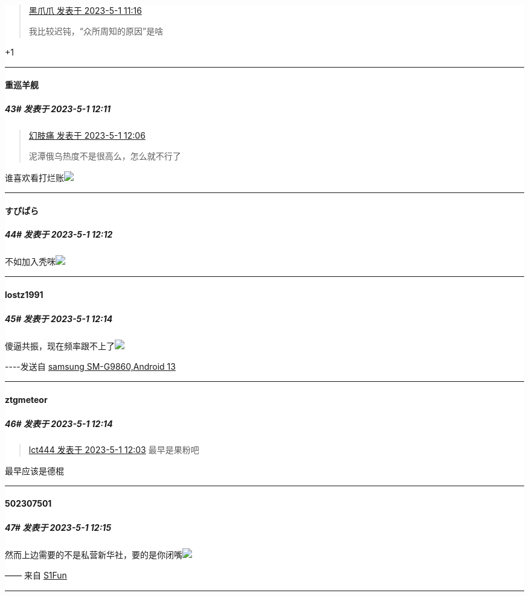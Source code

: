 <blockquote><a href="httphttps://bbs.saraba1st.com/2b/forum.php?mod=redirect&amp;goto=findpost&amp;pid=60682221&amp;ptid=2132595" target="_blank">黑爪爪 发表于 2023-5-1 11:16</a>

我比较迟钝，“众所周知的原因”是啥</blockquote>
+1

*****

####  重巡羊舰  
##### 43#       发表于 2023-5-1 12:11

<blockquote><a href="httphttps://bbs.saraba1st.com/2b/forum.php?mod=redirect&amp;goto=findpost&amp;pid=60682893&amp;ptid=2132595" target="_blank">幻肢痛 发表于 2023-5-1 12:06</a>

泥潭俄乌热度不是很高么，怎么就不行了</blockquote>
谁喜欢看打烂账<img src="https://static.saraba1st.com/image/smiley/face2017/046.png" referrerpolicy="no-referrer">

*****

####  すぴぱら  
##### 44#       发表于 2023-5-1 12:12

不如加入秃咪<img src="https://static.saraba1st.com/image/smiley/face2017/037.png" referrerpolicy="no-referrer">

*****

####  lostz1991  
##### 45#       发表于 2023-5-1 12:14

傻逼共振，现在频率跟不上了<img src="https://static.saraba1st.com/image/smiley/face2017/053.png" referrerpolicy="no-referrer">

----发送自 [samsung SM-G9860,Android 13](http://stage1.5j4m.com/?1.37)

*****

####  ztgmeteor  
##### 46#       发表于 2023-5-1 12:14

<blockquote><a href="httphttps://bbs.saraba1st.com/2b/forum.php?mod=redirect&amp;goto=findpost&amp;pid=60682847&amp;ptid=2132595" target="_blank">lct444 发表于 2023-5-1 12:03</a>
最早是果粉吧</blockquote>
最早应该是德棍

*****

####  502307501  
##### 47#       发表于 2023-5-1 12:15

然而上边需要的不是私营新华社，要的是你闭嘴<img src="https://static.saraba1st.com/image/smiley/face2017/037.png" referrerpolicy="no-referrer">

—— 来自 [S1Fun](https://s1fun.koalcat.com)

*****
